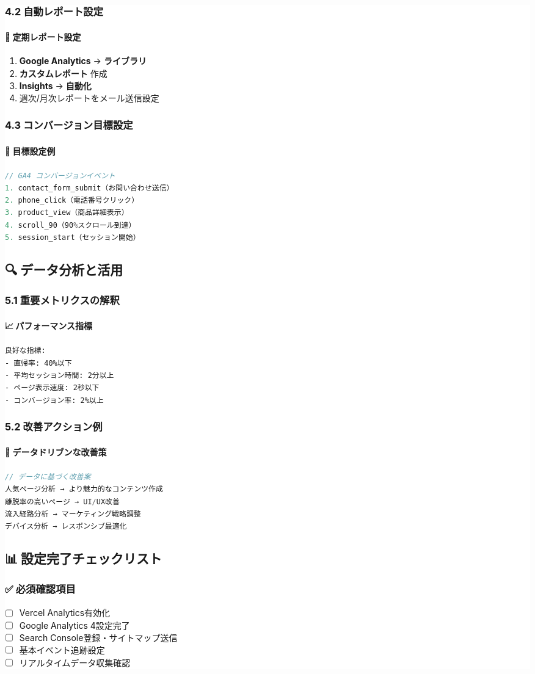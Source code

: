 ### 4.2 自動レポート設定

#### 📧 定期レポート設定
1. **Google Analytics** → **ライブラリ**
2. **カスタムレポート** 作成
3. **Insights** → **自動化**
4. 週次/月次レポートをメール送信設定

### 4.3 コンバージョン目標設定

#### 🎯 目標設定例
```javascript
// GA4 コンバージョンイベント
1. contact_form_submit（お問い合わせ送信）
2. phone_click（電話番号クリック）
3. product_view（商品詳細表示）
4. scroll_90（90%スクロール到達）
5. session_start（セッション開始）
```

## 🔍 データ分析と活用

### 5.1 重要メトリクスの解釈

#### 📈 パフォーマンス指標
```
良好な指標:
- 直帰率: 40%以下
- 平均セッション時間: 2分以上
- ページ表示速度: 2秒以下
- コンバージョン率: 2%以上
```

### 5.2 改善アクション例

#### 🎯 データドリブンな改善策
```javascript
// データに基づく改善案
人気ページ分析 → より魅力的なコンテンツ作成
離脱率の高いページ → UI/UX改善
流入経路分析 → マーケティング戦略調整
デバイス分析 → レスポンシブ最適化
```

## 📊 設定完了チェックリスト

### ✅ 必須確認項目
- [ ] Vercel Analytics有効化
- [ ] Google Analytics 4設定完了
- [ ] Search Console登録・サイトマップ送信
- [ ] 基本イベント追跡設定
- [ ] リアルタイムデータ収集確認
